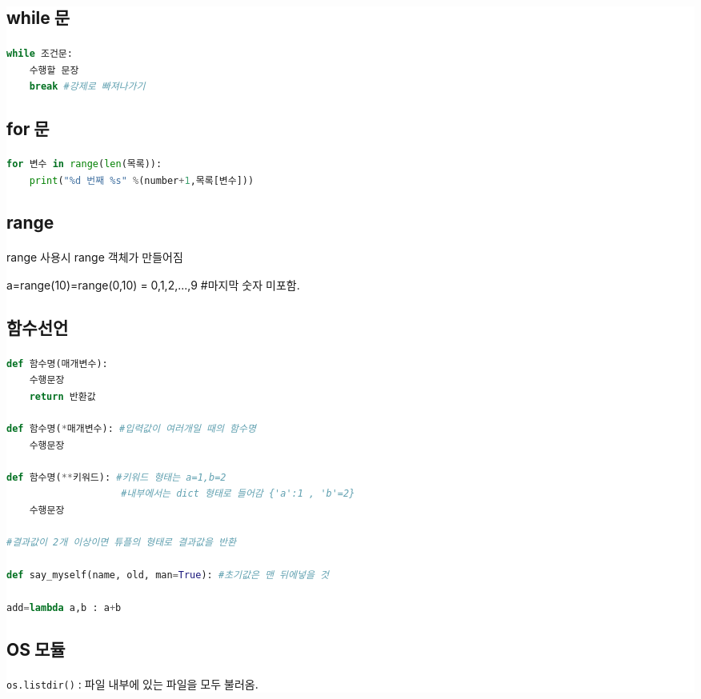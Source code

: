 

## while 문

``` python
while 조건문:
    수행할 문장
    break #강제로 빠져나가기
```



## for 문

``` python
for 변수 in range(len(목록)):
    print("%d 번째 %s" %(number+1,목록[변수]))
```



## range

range 사용시 range 객체가 만들어짐

a=range(10)=range(0,10) = 0,1,2,...,9   #마지막 숫자 미포함.



## 함수선언

``` python
def 함수명(매개변수):
    수행문장
    return 반환값

def 함수명(*매개변수): #입력값이 여러개일 때의 함수명
    수행문장

def 함수명(**키워드): #키워드 형태는 a=1,b=2 
    				#내부에서는 dict 형태로 들어감 {'a':1 , 'b'=2}
    수행문장

#결과값이 2개 이상이면 튜플의 형태로 결과값을 반환

def say_myself(name, old, man=True): #초기값은 맨 뒤에넣을 것 
    
add=lambda a,b : a+b
```



## OS 모듈

`os.listdir()` : 파일 내부에 있는 파일을 모두 불러옴.
